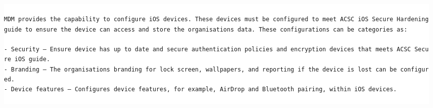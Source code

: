 ```

MDM provides the capability to configure iOS devices. These devices must be configured to meet ACSC iOS Secure Hardening guide to ensure the device can access and store the organisations data. These configurations can be categories as:

- Security – Ensure device has up to date and secure authentication policies and encryption devices that meets ACSC Secure iOS guide. 
- Branding – The organisations branding for lock screen, wallpapers, and reporting if the device is lost can be configured.
- Device features – Configures device features, for example, AirDrop and Bluetooth pairing, within iOS devices.

